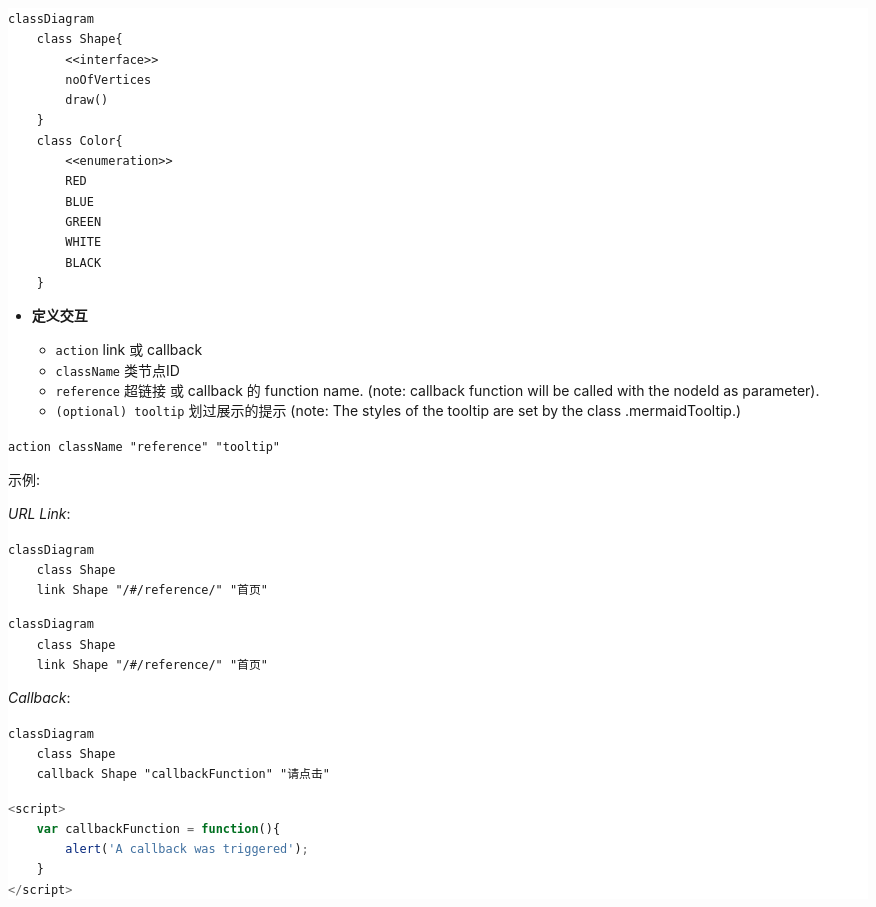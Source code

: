 ```mermaid
classDiagram
    class Shape{
        <<interface>>
        noOfVertices
        draw()
    }
    class Color{
        <<enumeration>>
        RED
        BLUE
        GREEN
        WHITE
        BLACK
    }
```

* **定义交互**

    * `action` link 或 callback
    * `className` 类节点ID
    * `reference` 超链接 或 callback 的 function name. (note: callback function will be called with the nodeId as parameter).
    * `(optional) tooltip` 划过展示的提示 (note: The styles of the tooltip are set by the class .mermaidTooltip.)

```
action className "reference" "tooltip"
```

示例:

_URL Link_:

```
classDiagram
    class Shape
    link Shape "/#/reference/" "首页"
```

```mermaid
classDiagram
    class Shape
    link Shape "/#/reference/" "首页"
```

_Callback_:

```
classDiagram
    class Shape
    callback Shape "callbackFunction" "请点击"
```

```javascript
<script>
    var callbackFunction = function(){
        alert('A callback was triggered');
    }
</script>
```

